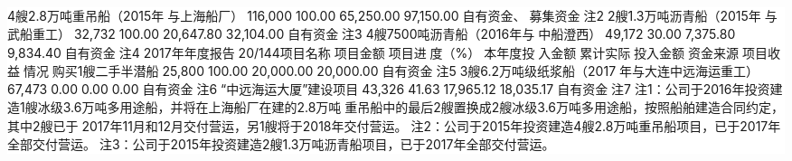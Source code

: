 4艘2.8万吨重吊船（2015年
与上海船厂）
116,000
100.00
65,250.00
97,150.00
自有资金、
募集资金
注2
2艘1.3万吨沥青船（2015年
与武船重工）
32,732
100.00
20,647.80
32,104.00
自有资金
注3
4艘7500吨沥青船（2016年与
中船澄西）
49,172
30.00
7,375.80
9,834.40
自有资金
注4
2017年年度报告
20/144项目名称
项目金额
项目进
度（%）
本年度投
入金额
累计实际
投入金额
资金来源
项目收益
情况
购买1艘二手半潜船
25,800
100.00
20,000.00
20,000.00
自有资金
注5
3艘6.2万吨级纸浆船（2017
年与大连中远海运重工）
67,473
0.00
0.00
0.00
自有资金
注6
“中远海运大厦”建设项目
43,326
41.63
17,965.12
18,035.17
自有资金
注7
注1：公司于2016年投资建造1艘冰级3.6万吨多用途船，并将在上海船厂在建的2.8万吨
重吊船中的最后2艘置换成2艘冰级3.6万吨多用途船，按照船舶建造合同约定，其中2艘已于
2017年11月和12月交付营运，另1艘将于2018年交付营运。
注2：公司于2015年投资建造4艘2.8万吨重吊船项目，已于2017年全部交付营运。
注3：公司于2015年投资建造2艘1.3万吨沥青船项目，已于2017年全部交付营运。